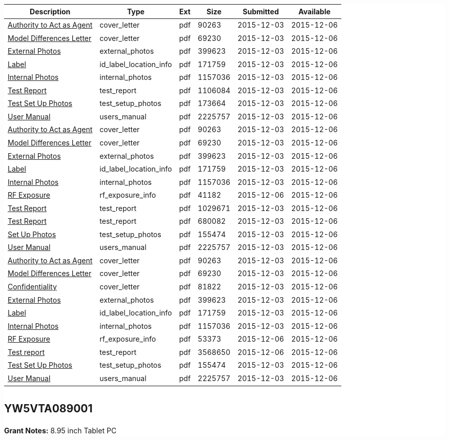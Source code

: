 | Description | Type | Ext | Size | Submitted | Available |
| ----------- | ---- | --- | ---- | --------- | --------- |
| [Authority to Act as Agent](YW51166/454eb26314618a8f4d124f752cab2797/2829566.pdf) | cover_letter | pdf | 90263 | 2015-12-03 | 2015-12-06 |
| [Model Differences Letter](YW51166/454eb26314618a8f4d124f752cab2797/2829567.pdf) | cover_letter | pdf | 69230 | 2015-12-03 | 2015-12-06 |
| [External Photos](YW51166/454eb26314618a8f4d124f752cab2797/2829569.pdf) | external_photos | pdf | 399623 | 2015-12-03 | 2015-12-06 |
| [Label](YW51166/454eb26314618a8f4d124f752cab2797/2829571.pdf) | id_label_location_info | pdf | 171759 | 2015-12-03 | 2015-12-06 |
| [Internal Photos](YW51166/454eb26314618a8f4d124f752cab2797/2829570.pdf) | internal_photos | pdf | 1157036 | 2015-12-03 | 2015-12-06 |
| [Test Report](YW51166/454eb26314618a8f4d124f752cab2797/2829613.pdf) | test_report | pdf | 1106084 | 2015-12-03 | 2015-12-06 |
| [Test Set Up Photos](YW51166/454eb26314618a8f4d124f752cab2797/2829612.pdf) | test_setup_photos | pdf | 173664 | 2015-12-03 | 2015-12-06 |
| [User Manual](YW51166/454eb26314618a8f4d124f752cab2797/2829591.pdf) | users_manual | pdf | 2225757 | 2015-12-03 | 2015-12-06 |
| [Authority to Act as Agent](YW51166/070a0a1dee797d467f4ced9924252584/2829566.pdf) | cover_letter | pdf | 90263 | 2015-12-03 | 2015-12-06 |
| [Model Differences Letter](YW51166/070a0a1dee797d467f4ced9924252584/2829567.pdf) | cover_letter | pdf | 69230 | 2015-12-03 | 2015-12-06 |
| [External Photos](YW51166/070a0a1dee797d467f4ced9924252584/2829569.pdf) | external_photos | pdf | 399623 | 2015-12-03 | 2015-12-06 |
| [Label](YW51166/070a0a1dee797d467f4ced9924252584/2829571.pdf) | id_label_location_info | pdf | 171759 | 2015-12-03 | 2015-12-06 |
| [Internal Photos](YW51166/070a0a1dee797d467f4ced9924252584/2829570.pdf) | internal_photos | pdf | 1157036 | 2015-12-03 | 2015-12-06 |
| [RF Exposure](YW51166/070a0a1dee797d467f4ced9924252584/2831237.pdf) | rf_exposure_info | pdf | 41182 | 2015-12-06 | 2015-12-06 |
| [Test Report](YW51166/070a0a1dee797d467f4ced9924252584/2829589.pdf) | test_report | pdf | 1029671 | 2015-12-03 | 2015-12-06 |
| [Test Report](YW51166/070a0a1dee797d467f4ced9924252584/2829590.pdf) | test_report | pdf | 680082 | 2015-12-03 | 2015-12-06 |
| [Set Up Photos](YW51166/070a0a1dee797d467f4ced9924252584/2829575.pdf) | test_setup_photos | pdf | 155474 | 2015-12-03 | 2015-12-06 |
| [User Manual](YW51166/070a0a1dee797d467f4ced9924252584/2829591.pdf) | users_manual | pdf | 2225757 | 2015-12-03 | 2015-12-06 |
| [Authority to Act as Agent](YW51166/29474a22da695a71685e3f5e2e31d935/2829566.pdf) | cover_letter | pdf | 90263 | 2015-12-03 | 2015-12-06 |
| [Model Differences Letter](YW51166/29474a22da695a71685e3f5e2e31d935/2829567.pdf) | cover_letter | pdf | 69230 | 2015-12-03 | 2015-12-06 |
| [Confidentiality](YW51166/29474a22da695a71685e3f5e2e31d935/2829568.pdf) | cover_letter | pdf | 81822 | 2015-12-03 | 2015-12-06 |
| [External Photos](YW51166/29474a22da695a71685e3f5e2e31d935/2829569.pdf) | external_photos | pdf | 399623 | 2015-12-03 | 2015-12-06 |
| [Label](YW51166/29474a22da695a71685e3f5e2e31d935/2829571.pdf) | id_label_location_info | pdf | 171759 | 2015-12-03 | 2015-12-06 |
| [Internal Photos](YW51166/29474a22da695a71685e3f5e2e31d935/2829570.pdf) | internal_photos | pdf | 1157036 | 2015-12-03 | 2015-12-06 |
| [RF Exposure](YW51166/29474a22da695a71685e3f5e2e31d935/2831233.pdf) | rf_exposure_info | pdf | 53373 | 2015-12-06 | 2015-12-06 |
| [Test report](YW51166/29474a22da695a71685e3f5e2e31d935/2831240.pdf) | test_report | pdf | 3568650 | 2015-12-06 | 2015-12-06 |
| [Test Set Up Photos](YW51166/29474a22da695a71685e3f5e2e31d935/2829575.pdf) | test_setup_photos | pdf | 155474 | 2015-12-03 | 2015-12-06 |
| [User Manual](YW51166/29474a22da695a71685e3f5e2e31d935/2829591.pdf) | users_manual | pdf | 2225757 | 2015-12-03 | 2015-12-06 |
## YW5VTA089001
**Grant Notes:** 8.95 inch Tablet PC
